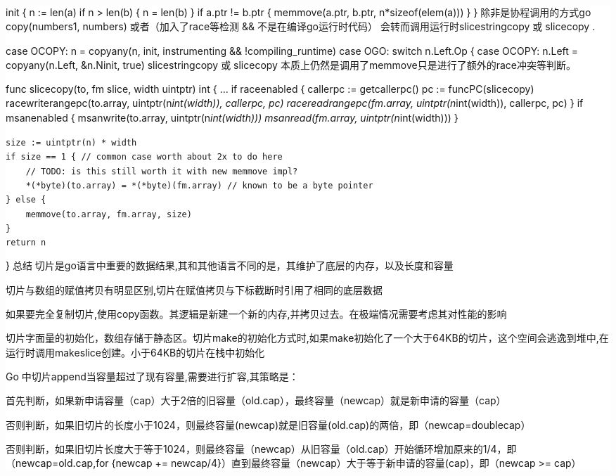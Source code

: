  init {
   n := len(a)
   if n > len(b) { n = len(b) }
   if a.ptr != b.ptr { memmove(a.ptr, b.ptr, n*sizeof(elem(a))) }
 }
除非是协程调用的方式go copy(numbers1, numbers) 或者（加入了race等检测 && 不是在编译go运行时代码） 会转而调用运行时slicestringcopy 或 slicecopy .

case OCOPY:
    n = copyany(n, init, instrumenting && !compiling_runtime)
case OGO:
    switch n.Left.Op {
    case OCOPY:
        n.Left = copyany(n.Left, &n.Ninit, true)
slicestringcopy 或 slicecopy 本质上仍然是调用了memmove只是进行了额外的race冲突等判断。

func slicecopy(to, fm slice, width uintptr) int {
    ...
    if raceenabled {
        callerpc := getcallerpc()
        pc := funcPC(slicecopy)
        racewriterangepc(to.array, uintptr(n*int(width)), callerpc, pc)
        racereadrangepc(fm.array, uintptr(n*int(width)), callerpc, pc)
    }
    if msanenabled {
        msanwrite(to.array, uintptr(n*int(width)))
        msanread(fm.array, uintptr(n*int(width)))
    }

    size := uintptr(n) * width
    if size == 1 { // common case worth about 2x to do here
        // TODO: is this still worth it with new memmove impl?
        *(*byte)(to.array) = *(*byte)(fm.array) // known to be a byte pointer
    } else {
        memmove(to.array, fm.array, size)
    }
    return n
}
总结
切片是go语言中重要的数据结果,其和其他语言不同的是，其维护了底层的内存，以及长度和容量

切片与数组的赋值拷贝有明显区别,切片在赋值拷贝与下标截断时引用了相同的底层数据

如果要完全复制切片,使用copy函数。其逻辑是新建一个新的内存,并拷贝过去。在极端情况需要考虑其对性能的影响

切片字面量的初始化，数组存储于静态区。切片make的初始化方式时,如果make初始化了一个大于64KB的切片，这个空间会逃逸到堆中,在运行时调用makeslice创建。小于64KB的切片在栈中初始化

Go 中切片append当容量超过了现有容量,需要进行扩容,其策略是：

首先判断，如果新申请容量（cap）大于2倍的旧容量（old.cap），最终容量（newcap）就是新申请的容量（cap）

否则判断，如果旧切片的长度小于1024，则最终容量(newcap)就是旧容量(old.cap)的两倍，即（newcap=doublecap）

否则判断，如果旧切片长度大于等于1024，则最终容量（newcap）从旧容量（old.cap）开始循环增加原来的1/4，即（newcap=old.cap,for {newcap += newcap/4}）直到最终容量（newcap）大于等于新申请的容量(cap)，即（newcap >= cap）
